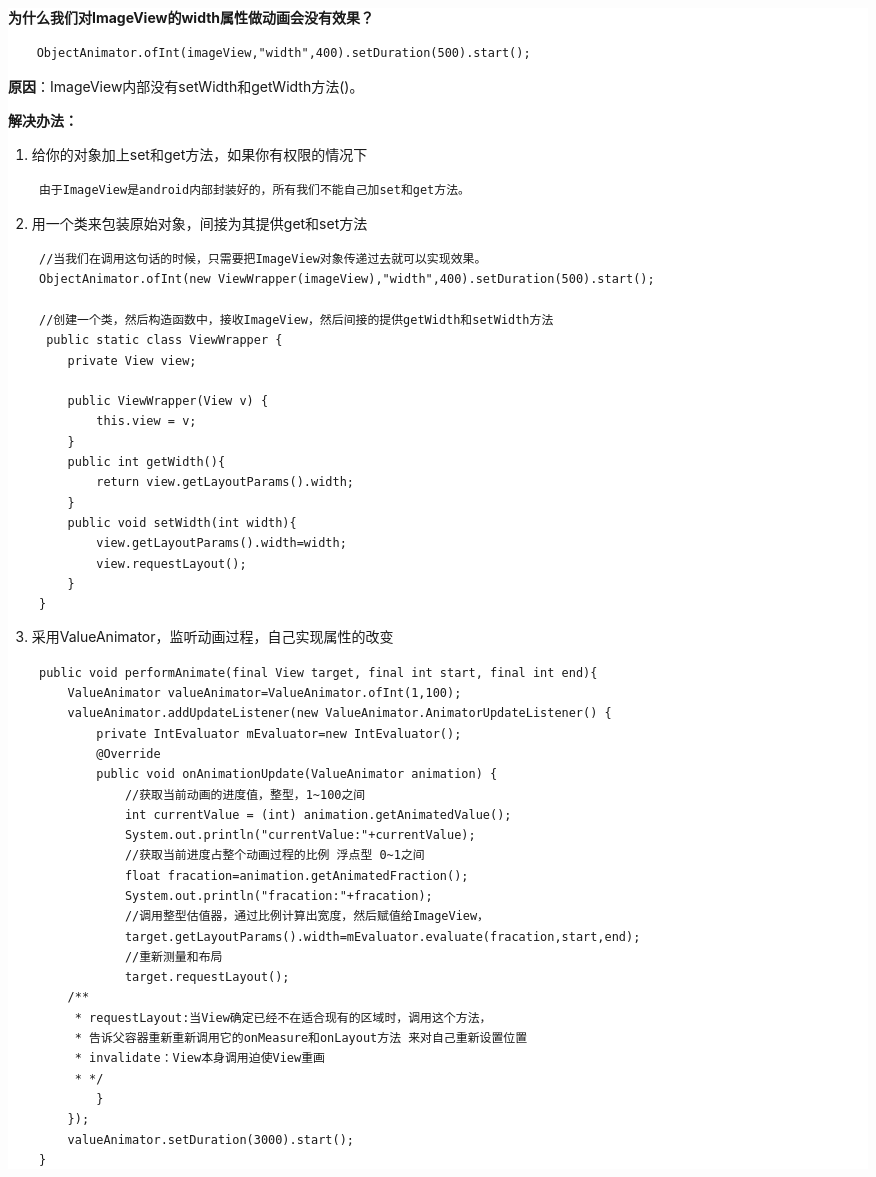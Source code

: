 
**为什么我们对ImageView的width属性做动画会没有效果？**

		ObjectAnimator.ofInt(imageView,"width",400).setDuration(500).start();
**原因**：ImageView内部没有setWidth和getWidth方法()。

**解决办法：**

1. 给你的对象加上set和get方法，如果你有权限的情况下

		由于ImageView是android内部封装好的，所有我们不能自己加set和get方法。

2. 用一个类来包装原始对象，间接为其提供get和set方法

		//当我们在调用这句话的时候，只需要把ImageView对象传递过去就可以实现效果。	
		ObjectAnimator.ofInt(new ViewWrapper(imageView),"width",400).setDuration(500).start();
	
		//创建一个类，然后构造函数中，接收ImageView，然后间接的提供getWidth和setWidth方法 
		 public static class ViewWrapper {
	        private View view;
	
	        public ViewWrapper(View v) {
	            this.view = v;
	        }
	        public int getWidth(){
	            return view.getLayoutParams().width;
	        }
	        public void setWidth(int width){
	            view.getLayoutParams().width=width;
	            view.requestLayout();
	        }
	    }
		

3. 采用ValueAnimator，监听动画过程，自己实现属性的改变

	    public void performAnimate(final View target, final int start, final int end){
	        ValueAnimator valueAnimator=ValueAnimator.ofInt(1,100);
	        valueAnimator.addUpdateListener(new ValueAnimator.AnimatorUpdateListener() {
	            private IntEvaluator mEvaluator=new IntEvaluator();
	            @Override
	            public void onAnimationUpdate(ValueAnimator animation) {
	                //获取当前动画的进度值，整型，1~100之间
	                int currentValue = (int) animation.getAnimatedValue();
	                System.out.println("currentValue:"+currentValue);
	                //获取当前进度占整个动画过程的比例 浮点型 0~1之间
	                float fracation=animation.getAnimatedFraction();
	                System.out.println("fracation:"+fracation);
	                //调用整型估值器，通过比例计算出宽度，然后赋值给ImageView，
	                target.getLayoutParams().width=mEvaluator.evaluate(fracation,start,end);
	                //重新测量和布局
	                target.requestLayout();
	        /**
	         * requestLayout:当View确定已经不在适合现有的区域时，调用这个方法，
	         * 告诉父容器重新重新调用它的onMeasure和onLayout方法 来对自己重新设置位置
	         * invalidate：View本身调用迫使View重画
	         * */
	            }
	        });
	        valueAnimator.setDuration(3000).start();
	    }
